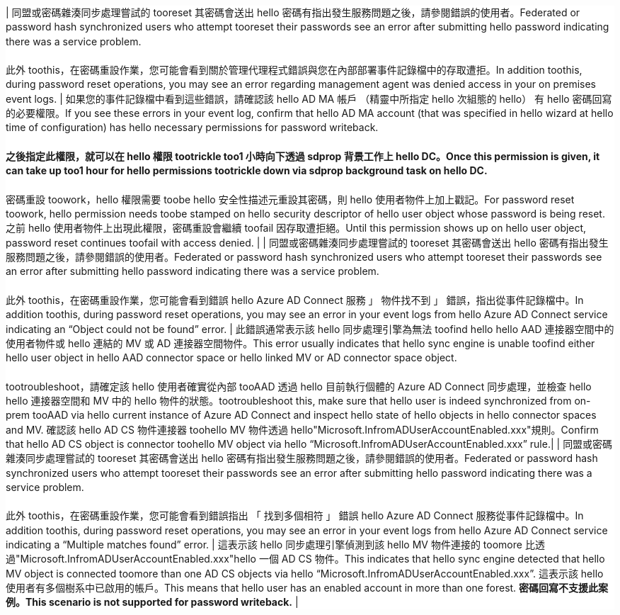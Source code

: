 | <span data-ttu-id="8e943-288">同盟或密碼雜湊同步處理嘗試的 tooreset 其密碼會送出 hello 密碼有指出發生服務問題之後，請參閱錯誤的使用者。</span><span class="sxs-lookup"><span data-stu-id="8e943-288">Federated or password hash synchronized users who attempt tooreset their passwords see an error after submitting hello password indicating there was a service problem.</span></span> <br ><br> <span data-ttu-id="8e943-289">此外 toothis，在密碼重設作業，您可能會看到關於管理代理程式錯誤與您在內部部署事件記錄檔中的存取遭拒。</span><span class="sxs-lookup"><span data-stu-id="8e943-289">In addition toothis, during password reset operations, you may see an error regarding management agent was denied access in your on premises event logs.</span></span> | <span data-ttu-id="8e943-290">如果您的事件記錄檔中看到這些錯誤，請確認該 hello AD MA 帳戶 （精靈中所指定 hello 次組態的 hello） 有 hello 密碼回寫的必要權限。</span><span class="sxs-lookup"><span data-stu-id="8e943-290">If you see these errors in your event log, confirm that hello AD MA account (that was specified in hello wizard at hello time of configuration) has hello necessary permissions for password writeback.</span></span> <br> <br> <span data-ttu-id="8e943-291">**之後指定此權限，就可以在 hello 權限 tootrickle too1 小時向下透過 sdprop 背景工作上 hello DC。**</span><span class="sxs-lookup"><span data-stu-id="8e943-291">**Once this permission is given, it can take up too1 hour for hello permissions tootrickle down via sdprop background task on hello DC.**</span></span> <br> <br> <span data-ttu-id="8e943-292">密碼重設 toowork，hello 權限需要 toobe hello 安全性描述元重設其密碼，則 hello 使用者物件上加上戳記。</span><span class="sxs-lookup"><span data-stu-id="8e943-292">For password reset toowork, hello permission needs toobe stamped on hello security descriptor of hello user object whose password is being reset.</span></span> <span data-ttu-id="8e943-293">之前 hello 使用者物件上出現此權限，密碼重設會繼續 toofail 因存取遭拒絕。</span><span class="sxs-lookup"><span data-stu-id="8e943-293">Until this permission shows up on hello user object, password reset continues toofail with access denied.</span></span> |
| <span data-ttu-id="8e943-294">同盟或密碼雜湊同步處理嘗試的 tooreset 其密碼會送出 hello 密碼有指出發生服務問題之後，請參閱錯誤的使用者。</span><span class="sxs-lookup"><span data-stu-id="8e943-294">Federated or password hash synchronized users who attempt tooreset their passwords see an error after submitting hello password indicating there was a service problem.</span></span> <br> <br> <span data-ttu-id="8e943-295">此外 toothis，在密碼重設作業，您可能會看到錯誤 hello Azure AD Connect 服務 」 物件找不到 」 錯誤，指出從事件記錄檔中。</span><span class="sxs-lookup"><span data-stu-id="8e943-295">In addition toothis, during password reset operations, you may see an error in your event logs from hello Azure AD Connect service indicating an “Object could not be found” error.</span></span> | <span data-ttu-id="8e943-296">此錯誤通常表示該 hello 同步處理引擎為無法 toofind hello hello AAD 連接器空間中的使用者物件或 hello 連結的 MV 或 AD 連接器空間物件。</span><span class="sxs-lookup"><span data-stu-id="8e943-296">This error usually indicates that hello sync engine is unable toofind either hello user object in hello AAD connector space or hello linked MV or AD connector space object.</span></span> <br> <br> <span data-ttu-id="8e943-297">tootroubleshoot，請確定該 hello 使用者確實從內部 tooAAD 透過 hello 目前執行個體的 Azure AD Connect 同步處理，並檢查 hello hello 連接器空間和 MV 中的 hello 物件的狀態。</span><span class="sxs-lookup"><span data-stu-id="8e943-297">tootroubleshoot this, make sure that hello user is indeed synchronized from on-prem tooAAD via hello current instance of Azure AD Connect and inspect hello state of hello objects in hello connector spaces and MV.</span></span> <span data-ttu-id="8e943-298">確認該 hello AD CS 物件連接器 toohello MV 物件透過 hello"Microsoft.InfromADUserAccountEnabled.xxx"規則。</span><span class="sxs-lookup"><span data-stu-id="8e943-298">Confirm that hello AD CS object is connector toohello MV object via hello “Microsoft.InfromADUserAccountEnabled.xxx” rule.</span></span>|
| <span data-ttu-id="8e943-299">同盟或密碼雜湊同步處理嘗試的 tooreset 其密碼會送出 hello 密碼有指出發生服務問題之後，請參閱錯誤的使用者。</span><span class="sxs-lookup"><span data-stu-id="8e943-299">Federated or password hash synchronized users who attempt tooreset their passwords see an error after submitting hello password indicating there was a service problem.</span></span> <br> <br> <span data-ttu-id="8e943-300">此外 toothis，在密碼重設作業，您可能會看到錯誤指出 「 找到多個相符 」 錯誤 hello Azure AD Connect 服務從事件記錄檔中。</span><span class="sxs-lookup"><span data-stu-id="8e943-300">In addition toothis, during password reset operations, you may see an error in your event logs from hello Azure AD Connect service indicating a “Multiple matches found” error.</span></span> | <span data-ttu-id="8e943-301">這表示該 hello 同步處理引擎偵測到該 hello MV 物件連接的 toomore 比透過"Microsoft.InfromADUserAccountEnabled.xxx"hello 一個 AD CS 物件。</span><span class="sxs-lookup"><span data-stu-id="8e943-301">This indicates that hello sync engine detected that hello MV object is connected toomore than one AD CS objects via hello “Microsoft.InfromADUserAccountEnabled.xxx”.</span></span> <span data-ttu-id="8e943-302">這表示該 hello 使用者有多個樹系中已啟用的帳戶。</span><span class="sxs-lookup"><span data-stu-id="8e943-302">This means that hello user has an enabled account in more than one forest.</span></span> <span data-ttu-id="8e943-303">**密碼回寫不支援此案例。**</span><span class="sxs-lookup"><span data-stu-id="8e943-303">**This scenario is not supported for password writeback.**</span></span> |